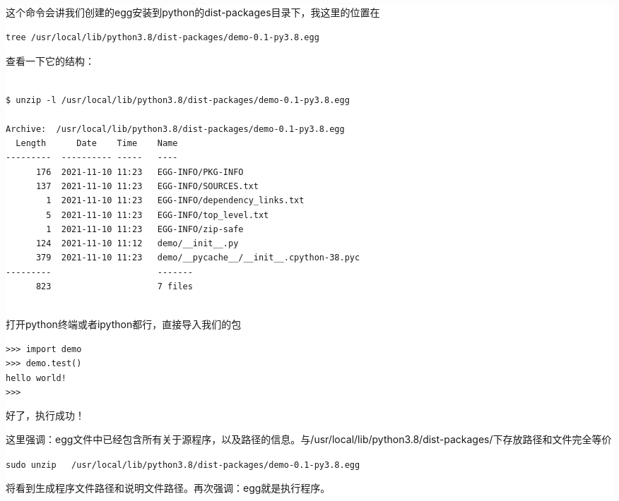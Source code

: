 这个命令会讲我们创建的egg安装到python的dist-packages目录下，我这里的位置在

```
tree /usr/local/lib/python3.8/dist-packages/demo-0.1-py3.8.egg
```

查看一下它的结构：

```
 
$ unzip -l /usr/local/lib/python3.8/dist-packages/demo-0.1-py3.8.egg
 
Archive:  /usr/local/lib/python3.8/dist-packages/demo-0.1-py3.8.egg
  Length      Date    Time    Name
---------  ---------- -----   ----
      176  2021-11-10 11:23   EGG-INFO/PKG-INFO
      137  2021-11-10 11:23   EGG-INFO/SOURCES.txt
        1  2021-11-10 11:23   EGG-INFO/dependency_links.txt
        5  2021-11-10 11:23   EGG-INFO/top_level.txt
        1  2021-11-10 11:23   EGG-INFO/zip-safe
      124  2021-11-10 11:12   demo/__init__.py
      379  2021-11-10 11:23   demo/__pycache__/__init__.cpython-38.pyc
---------                     -------
      823                     7 files
    
```

打开python终端或者ipython都行，直接导入我们的包

```
>>> import demo
>>> demo.test()
hello world!
>>>
```

好了，执行成功！

这里强调：egg文件中已经包含所有关于源程序，以及路径的信息。与/usr/local/lib/python3.8/dist-packages/下存放路径和文件完全等价

```
sudo unzip   /usr/local/lib/python3.8/dist-packages/demo-0.1-py3.8.egg
```

将看到生成程序文件路径和说明文件路径。再次强调：egg就是执行程序。 
